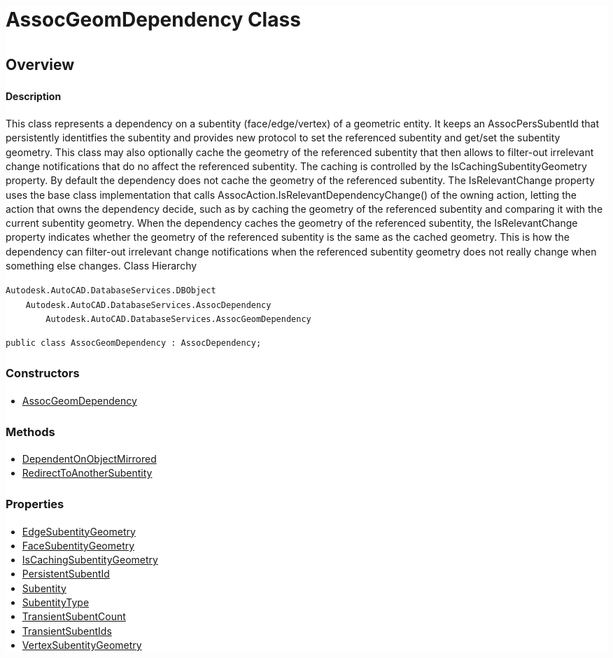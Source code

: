 # AssocGeomDependency Class

## Overview

#### Description
This class represents a dependency on a subentity (face/edge/vertex) of a geometric entity. It keeps an AssocPersSubentId that persistently identitfies the subentity and provides new protocol to set the referenced subentity and get/set the subentity geometry. 
This class may also optionally cache the geometry of the referenced subentity that then allows to filter-out irrelevant change notifications that do no affect the referenced subentity. The caching is controlled by the IsCachingSubentityGeometry property. 
By default the dependency does not cache the geometry of the referenced subentity. The IsRelevantChange property uses the base class implementation that calls AssocAction.IsRelevantDependencyChange() of the owning action, letting the action that owns the dependency decide, such as by caching the geometry of the referenced subentity and comparing it with the current subentity geometry. 
When the dependency caches the geometry of the referenced subentity, the IsRelevantChange property indicates whether the geometry of the referenced subentity is the same as the cached geometry. This is how the dependency can filter-out irrelevant change notifications when the referenced subentity geometry does not really change when something else changes.
Class Hierarchy
```text
Autodesk.AutoCAD.DatabaseServices.DBObject
    Autodesk.AutoCAD.DatabaseServices.AssocDependency
        Autodesk.AutoCAD.DatabaseServices.AssocGeomDependency
```

```text
public class AssocGeomDependency : AssocDependency;
```

### Constructors

- [AssocGeomDependency](#assocgeomdependency)

### Methods

- [DependentOnObjectMirrored](#dependentonobjectmirrored)
- [RedirectToAnotherSubentity](#redirecttoanothersubentity)

### Properties

- [EdgeSubentityGeometry](#edgesubentitygeometry)
- [FaceSubentityGeometry](#facesubentitygeometry)
- [IsCachingSubentityGeometry](#iscachingsubentitygeometry)
- [PersistentSubentId](#persistentsubentid)
- [Subentity](#subentity)
- [SubentityType](#subentitytype)
- [TransientSubentCount](#transientsubentcount)
- [TransientSubentIds](#transientsubentids)
- [VertexSubentityGeometry](#vertexsubentitygeometry)
